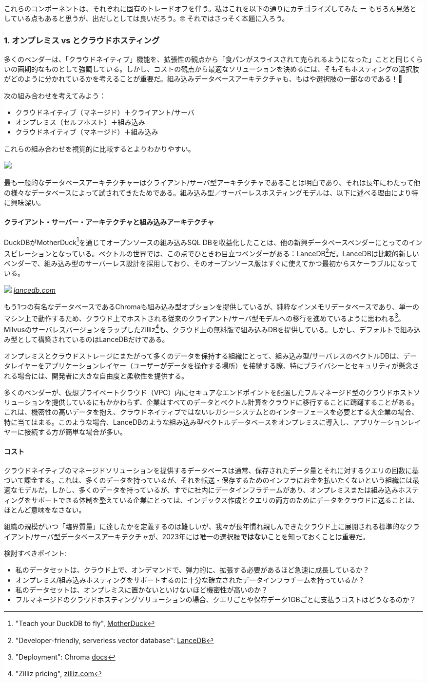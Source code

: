 これらのコンポーネントは、それぞれに固有のトレードオフを伴う。私はこれを以下の通りにカテゴライズしてみた ー もちろん見落としている点もあると思うが、出だしとしては良いだろう。🤓 それではさっそく本題に入ろう。

### 1. オンプレミス vs とクラウドホスティング

多くのベンダーは、「クラウドネイティブ」機能を、拡張性の観点から「食パンがスライスされて売られるようになった」ことと同じくらいの画期的なものとして強調している。しかし、コストの観点から最適なソリューションを決めるには、そもそもホスティングの選択肢がどのように分かれているかを考えることが重要だ。組み込みデータベースアーキテクチャも、もはや選択肢の一部なのである！🎉

次の組み合わせを考えてみよう：

- クラウドネイティブ（マネージド）＋クライアント/サーバ
- オンプレミス（セルフホスト）＋組み込み
- クラウドネイティブ（マネージド）＋組み込み

これらの組み合わせを視覚的に比較するとよりわかりやすい。

![](https://thedataquarry.com/posts/vector-db-4/vector-db-hosting-2.png)

最も一般的なデータベースアーキテクチャーはクライアント/サーバ型アーキテクチャであることは明白であり、それは長年にわたって他の様々なデータベースによって試されてきたためである。組み込み型／サーバーレスホスティングモデルは、以下に述べる理由により特に興味深い。

#### クライアント・サーバー・アーキテクチャと組み込みアーキテクチャ

DuckDBがMotherDuck[^1]を通じてオープンソースの組み込みSQL DBを収益化したことは、他の新興データベースベンダーにとってのインスピレーションとなっている。ベクトルの世界では、この点でひときわ目立つベンダーがある：LanceDB[^2]だ。LanceDBは比較的新しいベンダーで、組み込み型のサーバーレス設計を採用しており、そのオープンソース版はすぐに使えてかつ最初からスケーラブルになっている。

![](https://thedataquarry.com/posts/vector-db-4/vector-db-lancedb.png)
*[lancedb.com](https://lancedb.com/)*

もう1つの有名なデータベースであるChromaも組み込み型オプションを提供しているが、純粋なインメモリデータベースであり、単一のマシン上で動作するため、クラウド上でホストされる従来のクライアント/サーバ型モデルへの移行を進めているように思われる[^3]。MilvusのサーバレスバージョンをラップしたZilliz[^4]も、クラウド上の無料版で組み込みDBを提供している。しかし、デフォルトで組み込み型として構築されているのはLanceDBだけである。

オンプレミスとクラウドストレージにまたがって多くのデータを保持する組織にとって、組み込み型/サーバレスのベクトルDBは、データレイヤーをアプリケーションレイヤー（ユーザーがデータを操作する場所）を接続する際、特にプライバシーとセキュリティが懸念される場合には、開発者に大きな自由度と柔軟性を提供する。

多くのベンダーが、仮想プライベートクラウド（VPC）内にセキュアなエンドポイントを配置したフルマネージド型のクラウドホストソリューションを提供しているにもかかわらず、企業はすべてのデータとベクトル計算をクラウドに移行することに躊躇することがある。これは、機密性の高いデータを抱え、クラウドネイティブではないレガシーシステムとのインターフェースを必要とする大企業の場合、特に当てはまる。このような場合、LanceDBのような組み込み型ベクトルデータベースをオンプレミスに導入し、アプリケーションレイヤーに接続する方が簡単な場合が多い。

#### コスト

クラウドネイティブのマネージドソリューションを提供するデータベースは通常、保存されたデータ量とそれに対するクエリの回数に基づいて課金する。これは、多くのデータを持っているが、それを転送・保存するためのインフラにお金を払いたくないという組織には最適なモデルだ。しかし、多くのデータを持っているが、すでに社内にデータインフラチームがあり、オンプレミスまたは組み込みホスティングをサポートできる体制を整えている企業にとっては、インデックス作成とクエリの両方のためにデータをクラウドに送ることは、ほとんど意味をなさない。

組織の規模がいつ「臨界質量」に達したかを定義するのは難しいが、我々が長年慣れ親しんできたクラウド上に展開される標準的なクライアント/サーバ型データベースアーキテクチャが、2023年には唯一の選択肢**ではない**ことを知っておくことは重要だ。

検討すべきポイント:

- 私のデータセットは、クラウド上で、オンデマンドで、弾力的に、拡張する必要があるほど急速に成長しているか？
- オンプレミス/組み込みホスティングをサポートするのに十分な確立されたデータインフラチームを持っているか？
- 私のデータセットは、オンプレミスに置かないといけないほど機密性が高いのか？
- フルマネージドのクラウドホスティングソリューションの場合、クエリごとや保存データ1GBごとに支払うコストはどうなるのか？


[^1]: "Teach your DuckDB to fly", [MotherDuck](https://motherduck.com/)
[^2]: "Developer-friendly, serverless vector database": [LanceDB](https://lancedb.com/)
[^3]: "Deployment": Chroma [docs](https://docs.trychroma.com/deployment)
[^4]: "Zilliz pricing", [zilliz.com](https://zilliz.com/pricing)
[^5]: "pgvector vs. Qdrant", Nirant Kasliwal’s [blog](https://nirantk.com/writing/pgvector-vs-qdrant/)
[^6]: "Managing data in massive-scale vector search engine", Milvus [blog](https://milvus.io/blog/2019-11-08-data-management.md)
[^7]: "ANN indexes FAQ", LanceDB [docs](https://lancedb.github.io/lancedb/ann_indexes/)
[^8]: "On-disk index", Milvus [docs](https://milvus.io/docs/disk_index.md)
[^9]: "Beware tunnel vision in AI retrieval: Colin Harman", [Substack](https://colinharman.substack.com/p/beware-tunnel-vision-in-ai-retrieval)
[^10]: "Billion-scale vector search using hybrid HNSW", by [Jo Kristian Bergum](https://medium.com/vespa/billion-scale-vector-search-using-hybrid-hnsw-if-96d7058037d3)
[^11]: "Hybrid search explained, Weaviate blog", by [Erika Cardenas](https://weaviate.io/blog/hybrid-search-explained)
[^12]: "Filterable HNSW", Qdrant [blog](https://qdrant.tech/articles/filtrable-hnsw/)